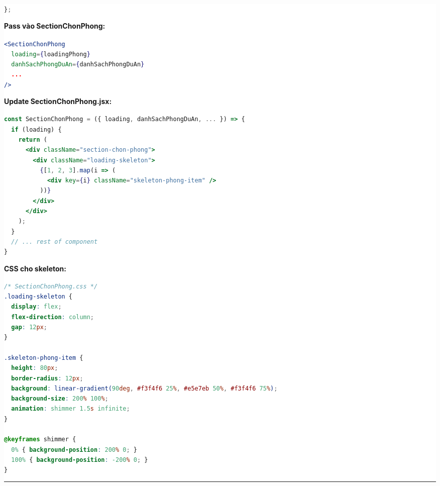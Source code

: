 ```javascript
};
```

**Pass vào SectionChonPhong:**
```jsx
<SectionChonPhong
  loading={loadingPhong}
  danhSachPhongDuAn={danhSachPhongDuAn}
  ...
/>
```

**Update SectionChonPhong.jsx:**
```jsx
const SectionChonPhong = ({ loading, danhSachPhongDuAn, ... }) => {
  if (loading) {
    return (
      <div className="section-chon-phong">
        <div className="loading-skeleton">
          {[1, 2, 3].map(i => (
            <div key={i} className="skeleton-phong-item" />
          ))}
        </div>
      </div>
    );
  }
  // ... rest of component
}
```

**CSS cho skeleton:**
```css
/* SectionChonPhong.css */
.loading-skeleton {
  display: flex;
  flex-direction: column;
  gap: 12px;
}

.skeleton-phong-item {
  height: 80px;
  border-radius: 12px;
  background: linear-gradient(90deg, #f3f4f6 25%, #e5e7eb 50%, #f3f4f6 75%);
  background-size: 200% 100%;
  animation: shimmer 1.5s infinite;
}

@keyframes shimmer {
  0% { background-position: 200% 0; }
  100% { background-position: -200% 0; }
}
```

---